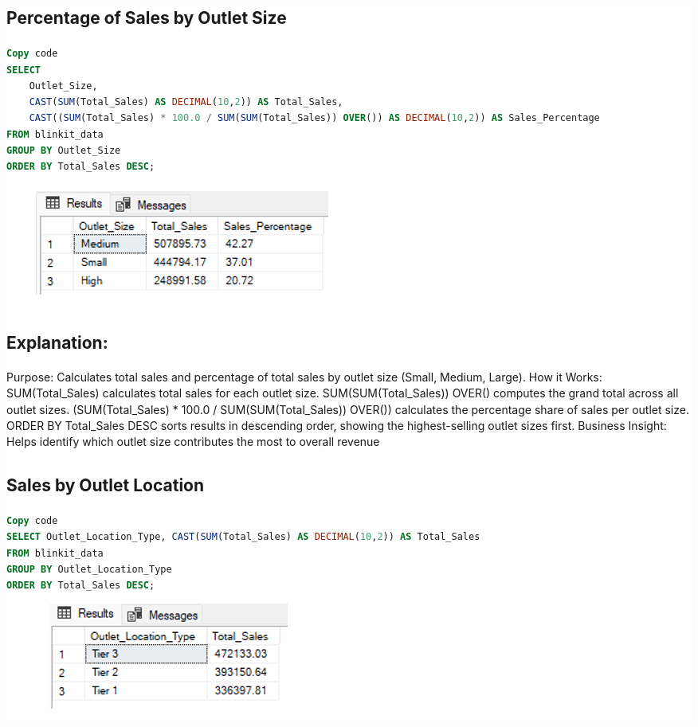 ## Percentage of Sales by Outlet Size
```sql
Copy code
SELECT  
    Outlet_Size,  
    CAST(SUM(Total_Sales) AS DECIMAL(10,2)) AS Total_Sales,  
    CAST((SUM(Total_Sales) * 100.0 / SUM(SUM(Total_Sales)) OVER()) AS DECIMAL(10,2)) AS Sales_Percentage  
FROM blinkit_data  
GROUP BY Outlet_Size  
ORDER BY Total_Sales DESC;
```
![Percentage of Sales by Outlet Size](Percentage%20of%20Sales%20by%20Outlet%20Size.png)

## Explanation:

Purpose: Calculates total sales and percentage of total sales by outlet size (Small, Medium, Large).
How it Works:
SUM(Total_Sales) calculates total sales for each outlet size.
SUM(SUM(Total_Sales)) OVER() computes the grand total across all outlet sizes.
(SUM(Total_Sales) * 100.0 / SUM(SUM(Total_Sales)) OVER()) calculates the percentage share of sales per outlet size.
ORDER BY Total_Sales DESC sorts results in descending order, showing the highest-selling outlet sizes first.
Business Insight: Helps identify which outlet size contributes the most to overall revenue

## Sales by Outlet Location
```sql
Copy code
SELECT Outlet_Location_Type, CAST(SUM(Total_Sales) AS DECIMAL(10,2)) AS Total_Sales  
FROM blinkit_data  
GROUP BY Outlet_Location_Type  
ORDER BY Total_Sales DESC;
```
![Sales by Outlet Location](Sales%20by%20Outlet%20Location.png)
